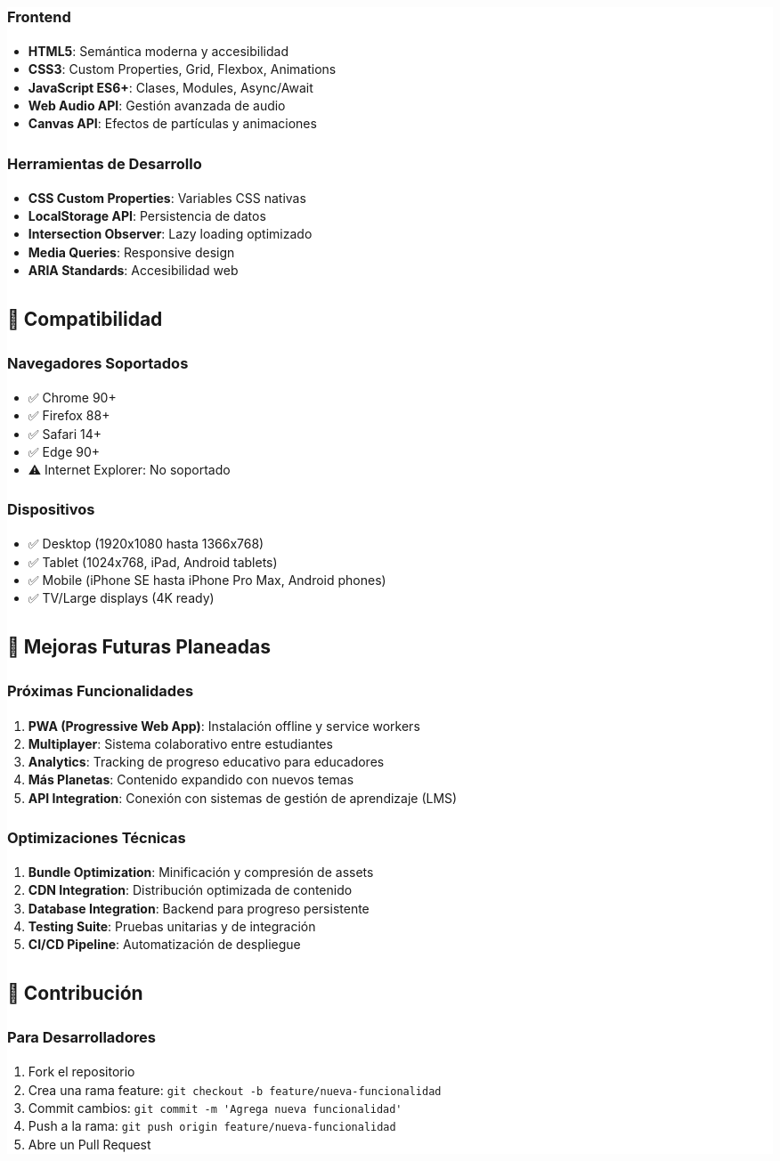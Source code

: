 ### **Frontend**
- **HTML5**: Semántica moderna y accesibilidad
- **CSS3**: Custom Properties, Grid, Flexbox, Animations
- **JavaScript ES6+**: Clases, Modules, Async/Await
- **Web Audio API**: Gestión avanzada de audio
- **Canvas API**: Efectos de partículas y animaciones

### **Herramientas de Desarrollo**
- **CSS Custom Properties**: Variables CSS nativas
- **LocalStorage API**: Persistencia de datos
- **Intersection Observer**: Lazy loading optimizado
- **Media Queries**: Responsive design
- **ARIA Standards**: Accesibilidad web

## 📱 Compatibilidad

### **Navegadores Soportados**
- ✅ Chrome 90+
- ✅ Firefox 88+  
- ✅ Safari 14+
- ✅ Edge 90+
- ⚠️ Internet Explorer: No soportado

### **Dispositivos**
- ✅ Desktop (1920x1080 hasta 1366x768)
- ✅ Tablet (1024x768, iPad, Android tablets)
- ✅ Mobile (iPhone SE hasta iPhone Pro Max, Android phones)
- ✅ TV/Large displays (4K ready)

## 🎯 Mejoras Futuras Planeadas

### **Próximas Funcionalidades**
1. **PWA (Progressive Web App)**: Instalación offline y service workers
2. **Multiplayer**: Sistema colaborativo entre estudiantes
3. **Analytics**: Tracking de progreso educativo para educadores
4. **Más Planetas**: Contenido expandido con nuevos temas
5. **API Integration**: Conexión con sistemas de gestión de aprendizaje (LMS)

### **Optimizaciones Técnicas**
1. **Bundle Optimization**: Minificación y compresión de assets
2. **CDN Integration**: Distribución optimizada de contenido
3. **Database Integration**: Backend para progreso persistente
4. **Testing Suite**: Pruebas unitarias y de integración
5. **CI/CD Pipeline**: Automatización de despliegue

## 👥 Contribución

### **Para Desarrolladores**
1. Fork el repositorio
2. Crea una rama feature: `git checkout -b feature/nueva-funcionalidad`
3. Commit cambios: `git commit -m 'Agrega nueva funcionalidad'`
4. Push a la rama: `git push origin feature/nueva-funcionalidad`
5. Abre un Pull Request
